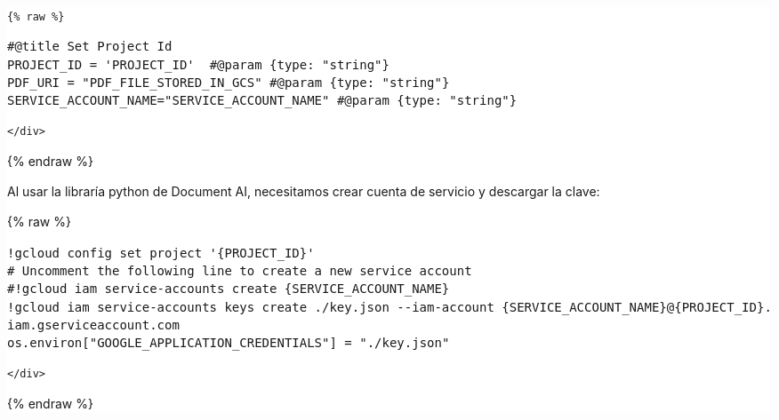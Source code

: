     {% raw %}
    
<div class="cell border-box-sizing code_cell rendered">
<div class="input">

<div class="inner_cell">
    <div class="input_area">
<div class=" highlight hl-ipython3"><pre><span></span><span class="c1">#@title Set Project Id</span>
<span class="n">PROJECT_ID</span> <span class="o">=</span> <span class="s1">&#39;PROJECT_ID&#39;</span>  <span class="c1">#@param {type: &quot;string&quot;}</span>
<span class="n">PDF_URI</span> <span class="o">=</span> <span class="s2">&quot;PDF_FILE_STORED_IN_GCS&quot;</span> <span class="c1">#@param {type: &quot;string&quot;}</span>
<span class="n">SERVICE_ACCOUNT_NAME</span><span class="o">=</span><span class="s2">&quot;SERVICE_ACCOUNT_NAME&quot;</span> <span class="c1">#@param {type: &quot;string&quot;}</span>
</pre></div>

    </div>
</div>
</div>

</div>
    {% endraw %}

<div class="cell border-box-sizing text_cell rendered"><div class="inner_cell">
<div class="text_cell_render border-box-sizing rendered_html">
<p>Al usar la libraría python de Document AI, necesitamos crear cuenta de servicio y descargar la clave:</p>

</div>
</div>
</div>
    {% raw %}
    
<div class="cell border-box-sizing code_cell rendered">
<div class="input">

<div class="inner_cell">
    <div class="input_area">
<div class=" highlight hl-ipython3"><pre><span></span><span class="o">!</span>gcloud config <span class="nb">set</span> project <span class="s1">&#39;{PROJECT_ID}&#39;</span>
<span class="c1"># Uncomment the following line to create a new service account</span>
<span class="c1">#!gcloud iam service-accounts create {SERVICE_ACCOUNT_NAME}</span>
<span class="o">!</span>gcloud iam service-accounts keys create ./key.json --iam-account <span class="o">{</span>SERVICE_ACCOUNT_NAME<span class="o">}</span>@<span class="o">{</span>PROJECT_ID<span class="o">}</span>.iam.gserviceaccount.com
<span class="n">os</span><span class="o">.</span><span class="n">environ</span><span class="p">[</span><span class="s2">&quot;GOOGLE_APPLICATION_CREDENTIALS&quot;</span><span class="p">]</span> <span class="o">=</span> <span class="s2">&quot;./key.json&quot;</span>
</pre></div>

    </div>
</div>
</div>

</div>
    {% endraw %}
